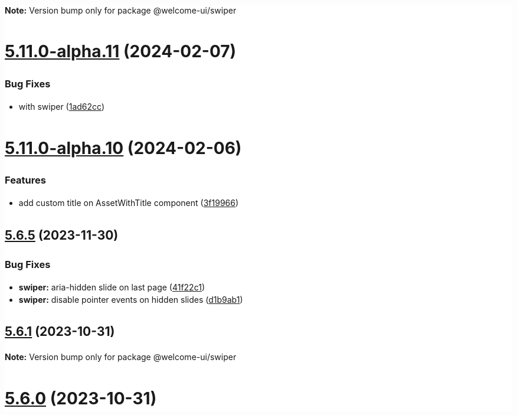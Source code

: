 **Note:** Version bump only for package @welcome-ui/swiper





# [5.11.0-alpha.11](https://github.com/WTTJ/welcome-ui/compare/v5.11.0-alpha.10...v5.11.0-alpha.11) (2024-02-07)


### Bug Fixes

* with swiper ([1ad62cc](https://github.com/WTTJ/welcome-ui/commit/1ad62cc715230555719d683b31a7a88c875ff470))





# [5.11.0-alpha.10](https://github.com/WTTJ/welcome-ui/compare/v5.11.0-alpha.9...v5.11.0-alpha.10) (2024-02-06)


### Features

* add custom title on AssetWithTitle component ([3f19966](https://github.com/WTTJ/welcome-ui/commit/3f199668727c302868dbf2f7733cf2156f9db8f9))





## [5.6.5](https://github.com/WTTJ/welcome-ui/compare/v5.6.4...v5.6.5) (2023-11-30)


### Bug Fixes

* **swiper:** aria-hidden slide on last page ([41f22c1](https://github.com/WTTJ/welcome-ui/commit/41f22c1fb09de515bcae407e16946dccf160d6fd))
* **swiper:** disable pointer events on hidden slides ([d1b9ab1](https://github.com/WTTJ/welcome-ui/commit/d1b9ab1a8f37ec1845e197d92fdbab6ddcc83872))





## [5.6.1](https://github.com/WTTJ/welcome-ui/compare/v5.6.0...v5.6.1) (2023-10-31)

**Note:** Version bump only for package @welcome-ui/swiper





# [5.6.0](https://github.com/WTTJ/welcome-ui/compare/v5.5.1...v5.6.0) (2023-10-31)
